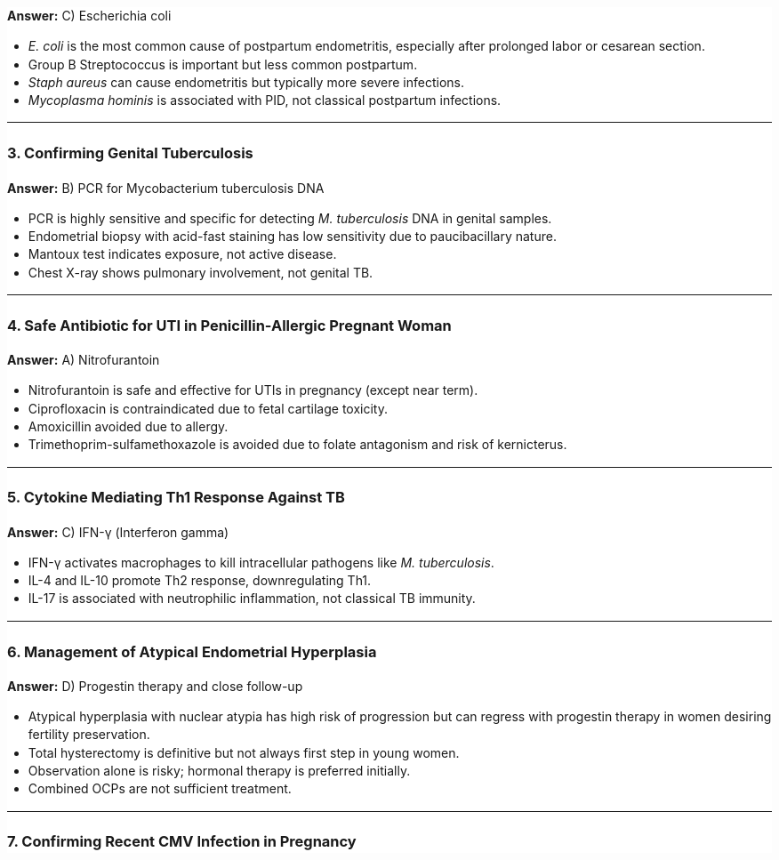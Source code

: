 **Answer:** C) Escherichia coli

* *E. coli* is the most common cause of postpartum endometritis, especially after prolonged labor or cesarean section.
* Group B Streptococcus is important but less common postpartum.
* *Staph aureus* can cause endometritis but typically more severe infections.
* *Mycoplasma hominis* is associated with PID, not classical postpartum infections.

---

### 3. Confirming Genital Tuberculosis

**Answer:** B) PCR for Mycobacterium tuberculosis DNA

* PCR is highly sensitive and specific for detecting *M. tuberculosis* DNA in genital samples.
* Endometrial biopsy with acid-fast staining has low sensitivity due to paucibacillary nature.
* Mantoux test indicates exposure, not active disease.
* Chest X-ray shows pulmonary involvement, not genital TB.

---

### 4. Safe Antibiotic for UTI in Penicillin-Allergic Pregnant Woman

**Answer:** A) Nitrofurantoin

* Nitrofurantoin is safe and effective for UTIs in pregnancy (except near term).
* Ciprofloxacin is contraindicated due to fetal cartilage toxicity.
* Amoxicillin avoided due to allergy.
* Trimethoprim-sulfamethoxazole is avoided due to folate antagonism and risk of kernicterus.

---

### 5. Cytokine Mediating Th1 Response Against TB

**Answer:** C) IFN-γ (Interferon gamma)

* IFN-γ activates macrophages to kill intracellular pathogens like *M. tuberculosis*.
* IL-4 and IL-10 promote Th2 response, downregulating Th1.
* IL-17 is associated with neutrophilic inflammation, not classical TB immunity.

---

### 6. Management of Atypical Endometrial Hyperplasia

**Answer:** D) Progestin therapy and close follow-up

* Atypical hyperplasia with nuclear atypia has high risk of progression but can regress with progestin therapy in women desiring fertility preservation.
* Total hysterectomy is definitive but not always first step in young women.
* Observation alone is risky; hormonal therapy is preferred initially.
* Combined OCPs are not sufficient treatment.

---

### 7. Confirming Recent CMV Infection in Pregnancy
